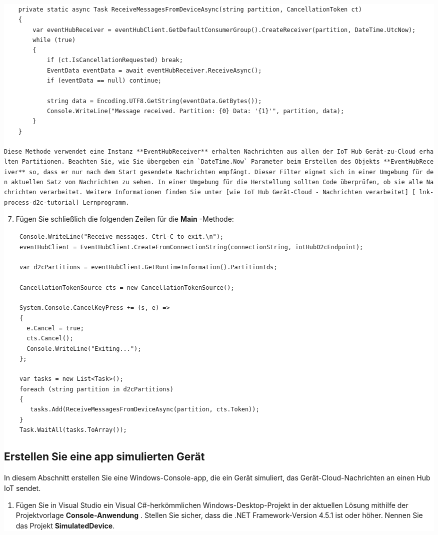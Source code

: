         private static async Task ReceiveMessagesFromDeviceAsync(string partition, CancellationToken ct)
        {
            var eventHubReceiver = eventHubClient.GetDefaultConsumerGroup().CreateReceiver(partition, DateTime.UtcNow);
            while (true)
            {
                if (ct.IsCancellationRequested) break;
                EventData eventData = await eventHubReceiver.ReceiveAsync();
                if (eventData == null) continue;

                string data = Encoding.UTF8.GetString(eventData.GetBytes());
                Console.WriteLine("Message received. Partition: {0} Data: '{1}'", partition, data);
            }
        }

    Diese Methode verwendet eine Instanz **EventHubReceiver** erhalten Nachrichten aus allen der IoT Hub Gerät-zu-Cloud erhalten Partitionen. Beachten Sie, wie Sie übergeben ein `DateTime.Now` Parameter beim Erstellen des Objekts **EventHubReceiver** so, dass er nur nach dem Start gesendete Nachrichten empfängt. Dieser Filter eignet sich in einer Umgebung für den aktuellen Satz von Nachrichten zu sehen. In einer Umgebung für die Herstellung sollten Code überprüfen, ob sie alle Nachrichten verarbeitet. Weitere Informationen finden Sie unter [wie IoT Hub Gerät-Cloud - Nachrichten verarbeitet] [ lnk-process-d2c-tutorial] Lernprogramm.

7. Fügen Sie schließlich die folgenden Zeilen für die **Main** -Methode:

        Console.WriteLine("Receive messages. Ctrl-C to exit.\n");
        eventHubClient = EventHubClient.CreateFromConnectionString(connectionString, iotHubD2cEndpoint);

        var d2cPartitions = eventHubClient.GetRuntimeInformation().PartitionIds;

        CancellationTokenSource cts = new CancellationTokenSource();

        System.Console.CancelKeyPress += (s, e) =>
        {
          e.Cancel = true;
          cts.Cancel();
          Console.WriteLine("Exiting...");
        };

        var tasks = new List<Task>();
        foreach (string partition in d2cPartitions)
        {
           tasks.Add(ReceiveMessagesFromDeviceAsync(partition, cts.Token));
        }  
        Task.WaitAll(tasks.ToArray());

## <a name="create-a-simulated-device-app"></a>Erstellen Sie eine app simulierten Gerät

In diesem Abschnitt erstellen Sie eine Windows-Console-app, die ein Gerät simuliert, das Gerät-Cloud-Nachrichten an einen Hub IoT sendet.

1. Fügen Sie in Visual Studio ein Visual C#-herkömmlichen Windows-Desktop-Projekt in der aktuellen Lösung mithilfe der Projektvorlage **Console-Anwendung** . Stellen Sie sicher, dass die .NET Framework-Version 4.5.1 ist oder höher. Nennen Sie das Projekt **SimulatedDevice**.


[41]: ./media/iot-hub-csharp-csharp-getstarted/run-apps1.png
[42]: ./media/iot-hub-csharp-csharp-getstarted/run-apps2.png
[43]: ./media/iot-hub-csharp-csharp-getstarted/usage.png
[10]: ./media/iot-hub-csharp-csharp-getstarted/create-identity-csharp1.png
[11]: ./media/iot-hub-csharp-csharp-getstarted/create-identity-csharp2.png
[12]: ./media/iot-hub-csharp-csharp-getstarted/create-identity-csharp3.png
[lnk-process-d2c-tutorial]: iot-hub-csharp-csharp-process-d2c.md
[lnk-hub-sdks]: iot-hub-devguide-sdks.md
[lnk-free-trial]: http://azure.microsoft.com/pricing/free-trial/
[lnk-portal]: https://portal.azure.com/
[lnk-eventhubs-tutorial]: ../event-hubs/event-hubs-csharp-ephcs-getstarted.md
[lnk-devguide-identity]: iot-hub-devguide-identity-registry.md
[lnk-servicebus-nuget]: https://www.nuget.org/packages/WindowsAzure.ServiceBus
[lnk-event-hubs-overview]: ../event-hubs/event-hubs-overview.md
[lnk-nuget-service-sdk]: https://www.nuget.org/packages/Microsoft.Azure.Devices/
[lnk-device-nuget]: https://www.nuget.org/packages/Microsoft.Azure.Devices.Client/
[lnk-transient-faults]: https://msdn.microsoft.com/library/hh680901(v=pandp.50).aspx
[lnk-connected-service]: https://visualstudiogallery.msdn.microsoft.com/e254a3a5-d72e-488e-9bd3-8fee8e0cd1d6
[lnk-device-management]: iot-hub-device-management-get-started.md
[lnk-gateway-SDK]: iot-hub-linux-gateway-sdk-get-started.md
[lnk-connect-device]: https://azure.microsoft.com/develop/iot/
